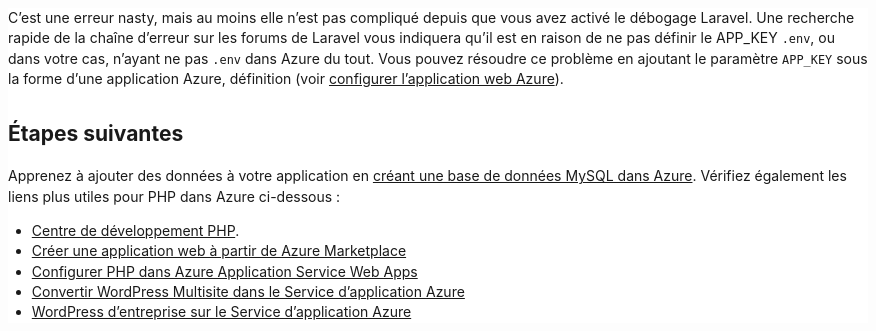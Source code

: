 C’est une erreur nasty, mais au moins elle n’est pas compliqué depuis que vous avez activé le débogage Laravel. Une recherche rapide de la chaîne d’erreur sur les forums de Laravel vous indiquera qu’il est en raison de ne pas définir le APP_KEY `.env`, ou dans votre cas, n’ayant ne pas `.env` dans Azure du tout. Vous pouvez résoudre ce problème en ajoutant le paramètre `APP_KEY` sous la forme d’une application Azure, définition (voir [configurer l’application web Azure](#configure)).
    
## <a name="next-steps"></a>Étapes suivantes

Apprenez à ajouter des données à votre application en [créant une base de données MySQL dans Azure](../store-php-create-mysql-database.md). Vérifiez également les liens plus utiles pour PHP dans Azure ci-dessous :

- [Centre de développement PHP](/develop/php/).
- [Créer une application web à partir de Azure Marketplace](app-service-web-create-web-app-from-marketplace.md)
- [Configurer PHP dans Azure Application Service Web Apps](web-sites-php-configure.md)
- [Convertir WordPress Multisite dans le Service d’application Azure](web-sites-php-convert-wordpress-multisite.md)
- [WordPress d’entreprise sur le Service d’application Azure](web-sites-php-enterprise-wordpress.md)
